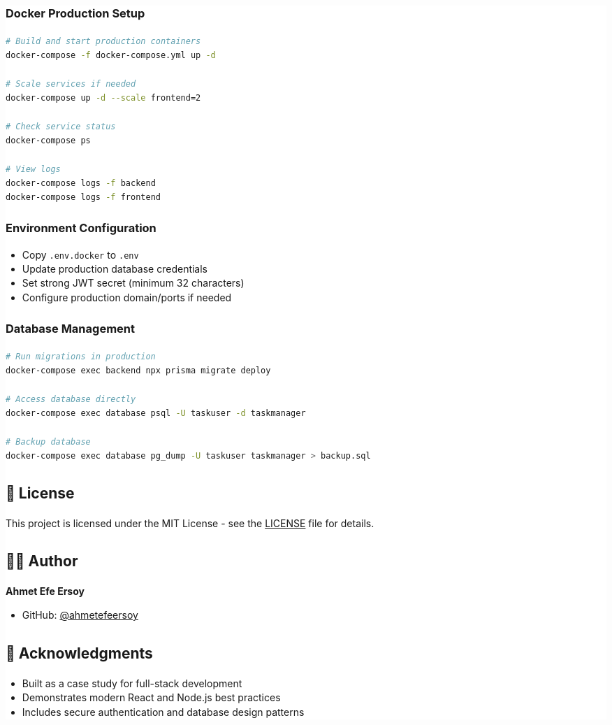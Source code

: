 ### Docker Production Setup
```bash
# Build and start production containers
docker-compose -f docker-compose.yml up -d

# Scale services if needed
docker-compose up -d --scale frontend=2

# Check service status
docker-compose ps

# View logs
docker-compose logs -f backend
docker-compose logs -f frontend
```

### Environment Configuration
- Copy `.env.docker` to `.env`
- Update production database credentials
- Set strong JWT secret (minimum 32 characters)
- Configure production domain/ports if needed

### Database Management
```bash
# Run migrations in production
docker-compose exec backend npx prisma migrate deploy

# Access database directly
docker-compose exec database psql -U taskuser -d taskmanager

# Backup database
docker-compose exec database pg_dump -U taskuser taskmanager > backup.sql
```



## 📄 License

This project is licensed under the MIT License - see the [LICENSE](LICENSE) file for details.

## 👨‍💻 Author

**Ahmet Efe Ersoy**
- GitHub: [@ahmetefeersoy](https://github.com/ahmetefeersoy)

## 🙏 Acknowledgments

- Built as a case study for full-stack development
- Demonstrates modern React and Node.js best practices
- Includes secure authentication and database design patterns
